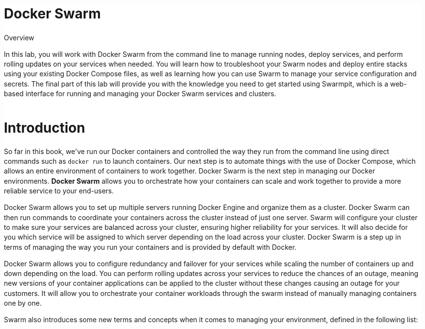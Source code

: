 Docker Swarm
===============





Overview

In this lab, you will work with Docker Swarm from the command line
to manage running nodes, deploy services, and perform rolling updates on
your services when needed. You will learn how to troubleshoot your Swarm
nodes and deploy entire stacks using your existing Docker Compose files,
as well as learning how you can use Swarm to manage your service
configuration and secrets. The final part of this lab will provide
you with the knowledge you need to get started using Swarmpit, which is
a web-based interface for running and managing your Docker Swarm
services and clusters.









Introduction
============


So far in this book, we\'ve run our Docker containers and controlled the
way they run from the command line using direct commands such as
`docker run` to launch containers. Our next step is to
automate things with the use of Docker Compose, which allows an entire
environment of containers to work together. Docker Swarm is the next
step in managing our Docker environments. **Docker Swarm** allows you to
orchestrate how your containers can scale and work together to provide a
more reliable service to your end-users.

Docker Swarm allows you to set up multiple servers running Docker Engine
and organize them as a cluster. Docker Swarm can then run commands to
coordinate your containers across the cluster instead of just one
server. Swarm will configure your cluster to make sure your services are
balanced across your cluster, ensuring higher reliability for your
services. It will also decide for you which service will be assigned to
which server depending on the load across your cluster. Docker Swarm is
a step up in terms of managing the way you run your containers and is
provided by default with Docker.

Docker Swarm allows you to configure redundancy and failover for your
services while scaling the number of containers up and down depending on
the load. You can perform rolling updates across your services to reduce
the chances of an outage, meaning new versions of your container
applications can be applied to the cluster without these changes causing
an outage for your customers. It will allow you to orchestrate your
container workloads through the swarm instead of manually managing
containers one by one.

Swarm also introduces some new terms and concepts when it comes to
managing your environment, defined in the following list:

